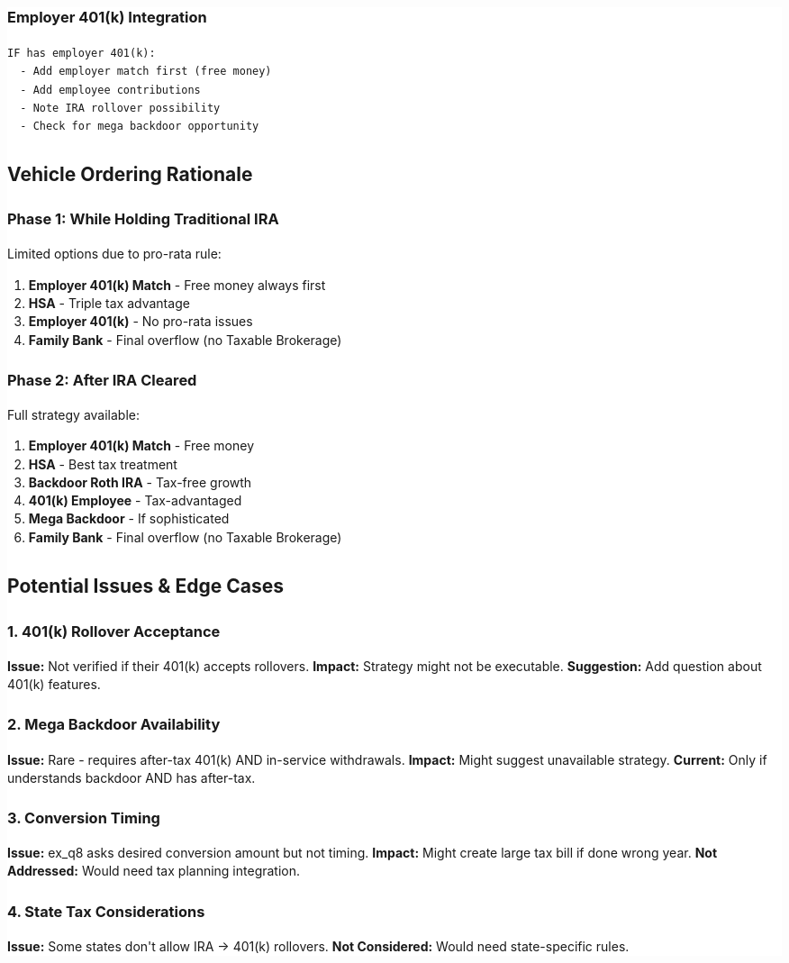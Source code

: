 ### Employer 401(k) Integration
```
IF has employer 401(k):
  - Add employer match first (free money)
  - Add employee contributions
  - Note IRA rollover possibility
  - Check for mega backdoor opportunity
```

## Vehicle Ordering Rationale

### Phase 1: While Holding Traditional IRA
Limited options due to pro-rata rule:
1. **Employer 401(k) Match** - Free money always first
2. **HSA** - Triple tax advantage
3. **Employer 401(k)** - No pro-rata issues
4. **Family Bank** - Final overflow (no Taxable Brokerage)

### Phase 2: After IRA Cleared
Full strategy available:
1. **Employer 401(k) Match** - Free money
2. **HSA** - Best tax treatment
3. **Backdoor Roth IRA** - Tax-free growth
4. **401(k) Employee** - Tax-advantaged
5. **Mega Backdoor** - If sophisticated
6. **Family Bank** - Final overflow (no Taxable Brokerage)

## Potential Issues & Edge Cases

### 1. 401(k) Rollover Acceptance
**Issue:** Not verified if their 401(k) accepts rollovers.
**Impact:** Strategy might not be executable.
**Suggestion:** Add question about 401(k) features.

### 2. Mega Backdoor Availability
**Issue:** Rare - requires after-tax 401(k) AND in-service withdrawals.
**Impact:** Might suggest unavailable strategy.
**Current:** Only if understands backdoor AND has after-tax.

### 3. Conversion Timing
**Issue:** ex_q8 asks desired conversion amount but not timing.
**Impact:** Might create large tax bill if done wrong year.
**Not Addressed:** Would need tax planning integration.

### 4. State Tax Considerations
**Issue:** Some states don't allow IRA → 401(k) rollovers.
**Not Considered:** Would need state-specific rules.
